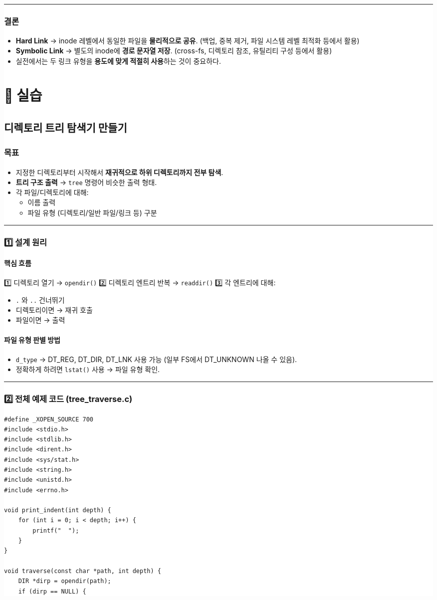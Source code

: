 ------

### 결론

- **Hard Link** → inode 레벨에서 동일한 파일을 **물리적으로 공유**.
   (백업, 중복 제거, 파일 시스템 레벨 최적화 등에서 활용)
- **Symbolic Link** → 별도의 inode에 **경로 문자열 저장**.
   (cross-fs, 디렉토리 참조, 유틸리티 구성 등에서 활용)
- 실전에서는 두 링크 유형을 **용도에 맞게 적절히 사용**하는 것이 중요하다.

# 📎 실습

## 디렉토리 트리 탐색기 만들기

### 목표

- 지정한 디렉토리부터 시작해서 **재귀적으로 하위 디렉토리까지 전부 탐색**.
- **트리 구조 출력** → `tree` 명령어 비슷한 출력 형태.
- 각 파일/디렉토리에 대해:
  - 이름 출력
  - 파일 유형 (디렉토리/일반 파일/링크 등) 구분

------

### 1️⃣ 설계 원리

#### 핵심 흐름

 1️⃣ 디렉토리 열기 → `opendir()`
 2️⃣ 디렉토리 엔트리 반복 → `readdir()`
 3️⃣ 각 엔트리에 대해:

- `.` 와 `..` 건너뛰기
- 디렉토리이면 → 재귀 호출
- 파일이면 → 출력

#### 파일 유형 판별 방법

- `d_type` → DT_REG, DT_DIR, DT_LNK 사용 가능 (일부 FS에서 DT_UNKNOWN 나올 수 있음).
- 정확하게 하려면 `lstat()` 사용 → 파일 유형 확인.

------

### 2️⃣ 전체 예제 코드 (tree_traverse.c)

```
#define _XOPEN_SOURCE 700
#include <stdio.h>
#include <stdlib.h>
#include <dirent.h>
#include <sys/stat.h>
#include <string.h>
#include <unistd.h>
#include <errno.h>

void print_indent(int depth) {
    for (int i = 0; i < depth; i++) {
        printf("  ");
    }
}

void traverse(const char *path, int depth) {
    DIR *dirp = opendir(path);
    if (dirp == NULL) {
```